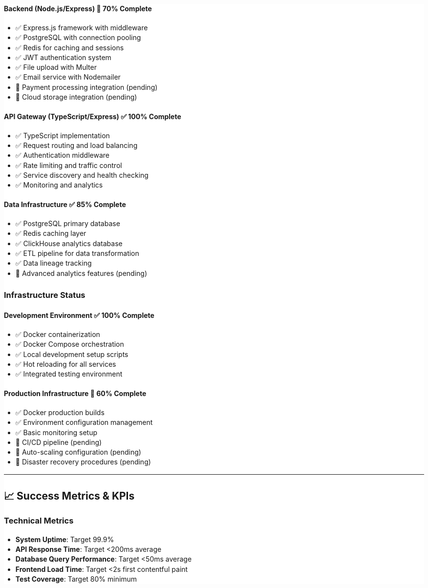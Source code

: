 #### **Backend (Node.js/Express)** 🔄 **70% Complete**
- ✅ Express.js framework with middleware
- ✅ PostgreSQL with connection pooling
- ✅ Redis for caching and sessions
- ✅ JWT authentication system
- ✅ File upload with Multer
- ✅ Email service with Nodemailer
- 🔄 Payment processing integration (pending)
- 🔄 Cloud storage integration (pending)

#### **API Gateway (TypeScript/Express)** ✅ **100% Complete**
- ✅ TypeScript implementation
- ✅ Request routing and load balancing
- ✅ Authentication middleware
- ✅ Rate limiting and traffic control
- ✅ Service discovery and health checking
- ✅ Monitoring and analytics

#### **Data Infrastructure** ✅ **85% Complete**
- ✅ PostgreSQL primary database
- ✅ Redis caching layer
- ✅ ClickHouse analytics database
- ✅ ETL pipeline for data transformation
- ✅ Data lineage tracking
- 🔄 Advanced analytics features (pending)

### **Infrastructure Status**

#### **Development Environment** ✅ **100% Complete**
- ✅ Docker containerization
- ✅ Docker Compose orchestration
- ✅ Local development setup scripts
- ✅ Hot reloading for all services
- ✅ Integrated testing environment

#### **Production Infrastructure** 🔄 **60% Complete**
- ✅ Docker production builds
- ✅ Environment configuration management
- ✅ Basic monitoring setup
- 🔄 CI/CD pipeline (pending)
- 🔄 Auto-scaling configuration (pending)
- 🔄 Disaster recovery procedures (pending)

---

## 📈 **Success Metrics & KPIs**

### **Technical Metrics**
- **System Uptime**: Target 99.9%
- **API Response Time**: Target <200ms average
- **Database Query Performance**: Target <50ms average
- **Frontend Load Time**: Target <2s first contentful paint
- **Test Coverage**: Target 80% minimum
